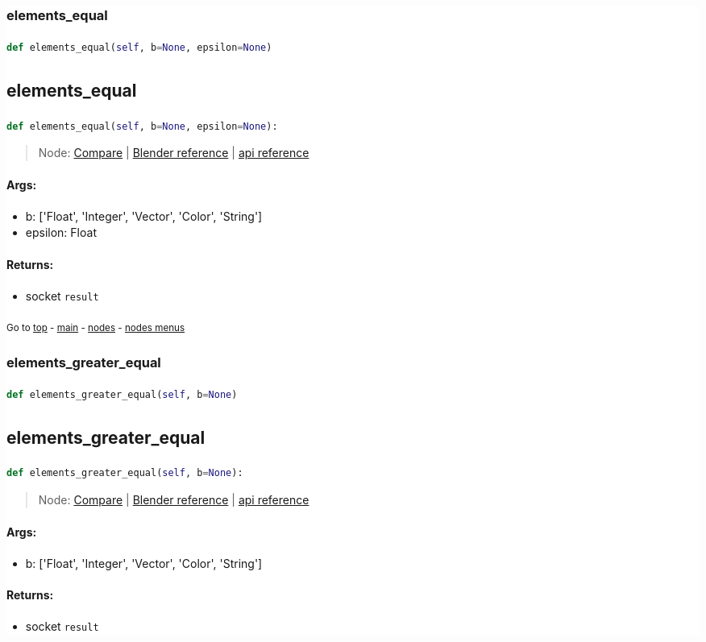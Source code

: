 ### elements_equal

```python
def elements_equal(self, b=None, epsilon=None)
```



## elements_equal

```python
def elements_equal(self, b=None, epsilon=None):

```
> Node: [Compare](FunctionNodeCompare.md) | [Blender reference](https://docs.blender.org/manual/en/latest/modeling/geometry_nodes/utilities/compare.html) | [api reference](https://docs.blender.org/api/current/bpy.types.FunctionNodeCompare.html)

#### Args:
- b: ['Float', 'Integer', 'Vector', 'Color', 'String']
- epsilon: Float

#### Returns:
- socket `result`






<sub>Go to [top](#class-Collection) - [main](../index.md) - [nodes](nodes.md) - [nodes menus](nodes_menus.md)</sub>

### elements_greater_equal

```python
def elements_greater_equal(self, b=None)
```



## elements_greater_equal

```python
def elements_greater_equal(self, b=None):

```
> Node: [Compare](FunctionNodeCompare.md) | [Blender reference](https://docs.blender.org/manual/en/latest/modeling/geometry_nodes/utilities/compare.html) | [api reference](https://docs.blender.org/api/current/bpy.types.FunctionNodeCompare.html)

#### Args:
- b: ['Float', 'Integer', 'Vector', 'Color', 'String']

#### Returns:
- socket `result`

